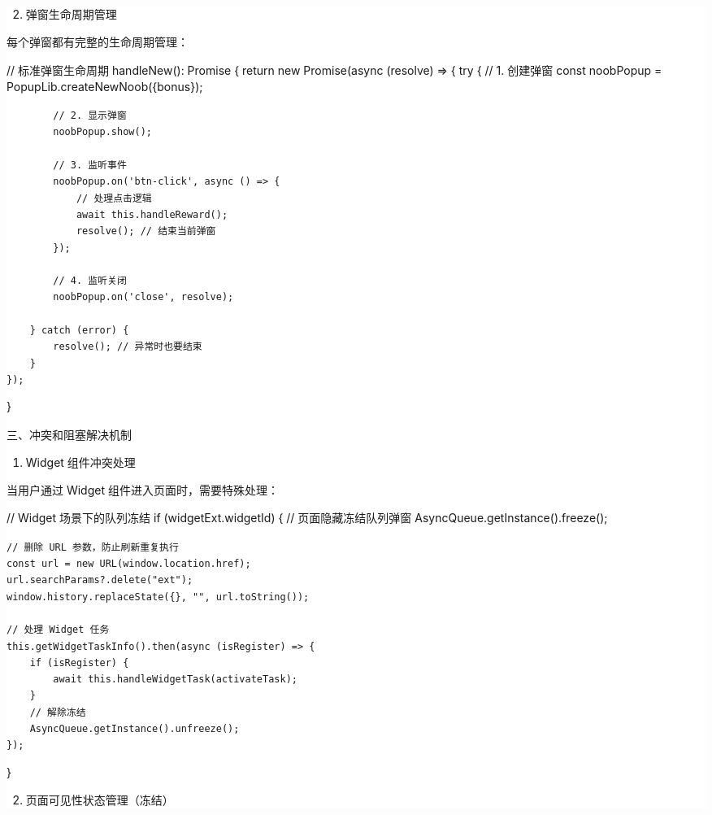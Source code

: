 2. 弹窗生命周期管理

每个弹窗都有完整的生命周期管理：

// 标准弹窗生命周期
handleNew(): Promise<void> {
    return new Promise<void>(async (resolve) => {
        try {
            // 1. 创建弹窗
            const noobPopup = PopupLib.createNewNoob({bonus});
            
            // 2. 显示弹窗
            noobPopup.show();
            
            // 3. 监听事件
            noobPopup.on('btn-click', async () => {
                // 处理点击逻辑
                await this.handleReward();
                resolve(); // 结束当前弹窗
            });
            
            // 4. 监听关闭
            noobPopup.on('close', resolve);
            
        } catch (error) {
            resolve(); // 异常时也要结束
        }
    });
}

三、冲突和阻塞解决机制

1. Widget 组件冲突处理

当用户通过 Widget 组件进入页面时，需要特殊处理：

// Widget 场景下的队列冻结
if (widgetExt.widgetId) {
    // 页面隐藏冻结队列弹窗
    AsyncQueue.getInstance().freeze();
    
    // 删除 URL 参数，防止刷新重复执行
    const url = new URL(window.location.href);
    url.searchParams?.delete("ext");
    window.history.replaceState({}, "", url.toString());
    
    // 处理 Widget 任务
    this.getWidgetTaskInfo().then(async (isRegister) => {
        if (isRegister) {
            await this.handleWidgetTask(activateTask);
        }
        // 解除冻结
        AsyncQueue.getInstance().unfreeze();
    });
}

2. 页面可见性状态管理（冻结）
